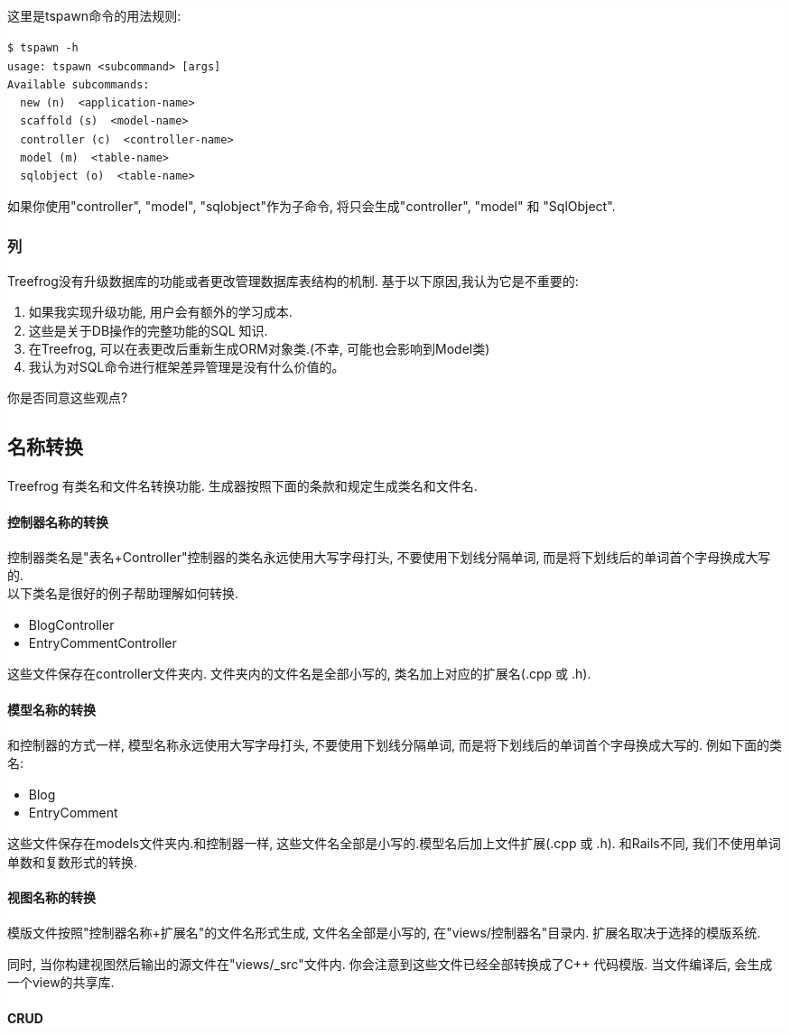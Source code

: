 这里是tspawn命令的用法规则:

```
$ tspawn -h
usage: tspawn <subcommand> [args]
Available subcommands:
  new (n)  <application-name>
  scaffold (s)  <model-name>
  controller (c)  <controller-name>
  model (m)  <table-name>
  sqlobject (o)  <table-name>
```

如果你使用"controller", "model", "sqlobject"作为子命令, 将只会生成"controller", "model" 和 "SqlObject".

### 列

Treefrog没有升级数据库的功能或者更改管理数据库表结构的机制. 基于以下原因,我认为它是不重要的:

1. 如果我实现升级功能, 用户会有额外的学习成本.
2. 这些是关于DB操作的完整功能的SQL 知识.
3. 在Treefrog, 可以在表更改后重新生成ORM对象类.(不幸, 可能也会影响到Model类)
4. 我认为对SQL命令进行框架差异管理是没有什么价值的。

你是否同意这些观点?

## 名称转换

Treefrog 有类名和文件名转换功能. 生成器按照下面的条款和规定生成类名和文件名.

#### 控制器名称的转换

控制器类名是"表名+Controller"控制器的类名永远使用大写字母打头, 不要使用下划线分隔单词, 而是将下划线后的单词首个字母换成大写的.<br>
以下类名是很好的例子帮助理解如何转换.

* BlogController
* EntryCommentController

这些文件保存在controller文件夹内. 文件夹内的文件名是全部小写的, 类名加上对应的扩展名(.cpp 或 .h).

#### 模型名称的转换

和控制器的方式一样, 模型名称永远使用大写字母打头, 不要使用下划线分隔单词, 而是将下划线后的单词首个字母换成大写的. 例如下面的类名:

* Blog
* EntryComment

这些文件保存在models文件夹内.和控制器一样, 这些文件名全部是小写的.模型名后加上文件扩展(.cpp 或 .h).
和Rails不同, 我们不使用单词单数和复数形式的转换.

#### 视图名称的转换

模版文件按照"控制器名称+扩展名"的文件名形式生成, 文件名全部是小写的, 在"views/控制器名"目录内. 扩展名取决于选择的模版系统.

同时, 当你构建视图然后输出的源文件在"views/_src"文件内. 你会注意到这些文件已经全部转换成了C++ 代码模版. 当文件编译后, 会生成一个view的共享库.

#### CRUD
